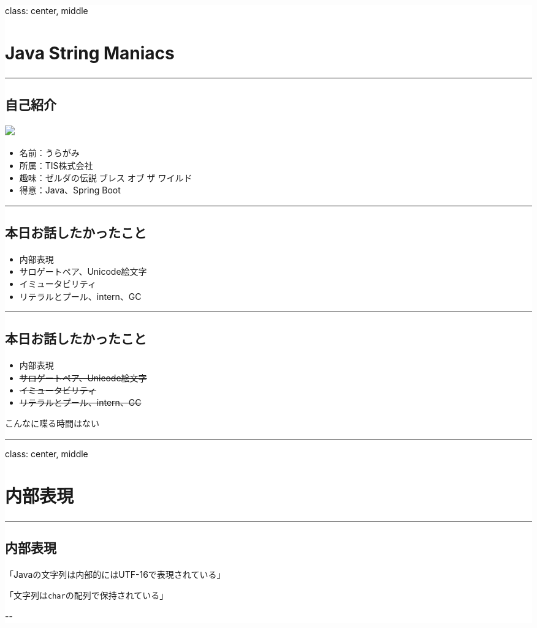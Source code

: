 class: center, middle

# Java String Maniacs

---

## 自己紹介

![](https://avatars.githubusercontent.com/backpaper0?size=120)

- 名前：うらがみ
- 所属：TIS株式会社
- 趣味：ゼルダの伝説 ブレス オブ ザ ワイルド
- 得意：Java、Spring Boot

---

## 本日お話したかったこと

- 内部表現
- サロゲートペア、Unicode絵文字
- イミュータビリティ
- リテラルとプール、intern、GC

---

## 本日お話したかったこと

- 内部表現
- ~~サロゲートペア、Unicode絵文字~~
- ~~イミュータビリティ~~
- ~~リテラルとプール、intern、GC~~

こんなに喋る時間はない

---

class: center, middle

# 内部表現

---

## 内部表現

「Javaの文字列は内部的にはUTF-16で表現されている」

「文字列は`char`の配列で保持されている」

--
